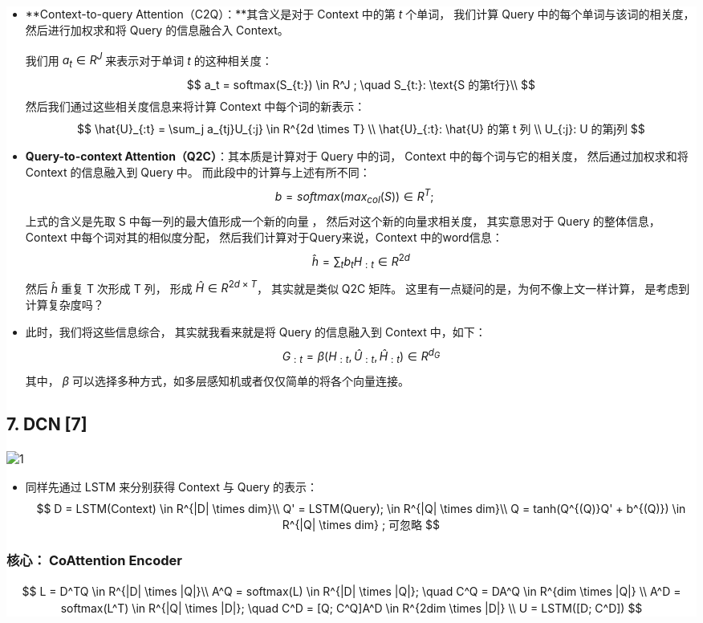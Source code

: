 

- **Context-to-query Attention（C2Q）：**其含义是对于 Context 中的第 $t$ 个单词， 我们计算 Query 中的每个单词与该词的相关度，然后进行加权求和将 Query 的信息融合入 Context。 

  我们用 $a_t \in R^J$ 来表示对于单词 $t$ 的这种相关度：
  $$
  a_t = softmax(S_{t:}) \in R^J ; \quad S_{t:}: \text{S 的第t行}\\
  $$
  然后我们通过这些相关度信息来将计算 Context 中每个词的新表示：
  $$
  \hat{U}_{:t} = \sum_j a_{tj}U_{:j} \in R^{2d \times T} \\
  \hat{U}_{:t}: \hat{U} 的第 t 列 \\
  U_{:j}: U 的第j列
  $$

- **Query-to-context Attention（Q2C）**：其本质是计算对于 Query 中的词， Context 中的每个词与它的相关度， 然后通过加权求和将 Context 的信息融入到 Query 中。 而此段中的计算与上述有所不同：
  $$
  b = softmax(max_{col}(S)) \in R^T; \quad
  $$
  上式的含义是先取 S 中每一列的最大值形成一个新的向量 ， 然后对这个新的向量求相关度， 其实意思对于 Query 的整体信息， Context 中每个词对其的相似度分配， 然后我们计算对于Query来说，Context 中的word信息：
  $$
  \hat{h} = \sum_t b_t H_{:t} \in R^{2d}
  $$
  然后 $\hat{h}$ 重复 T 次形成 T 列， 形成 $\hat{H} \in R^{2d \times T}$， 其实就是类似 Q2C 矩阵。 这里有一点疑问的是，为何不像上文一样计算， 是考虑到计算复杂度吗？

- 此时，我们将这些信息综合， 其实就我看来就是将 Query 的信息融入到 Context 中，如下：
  $$
  G_{:t} = \beta(H_{:t}, \hat{U}_{:t}, \hat{H}_{:t}) \in R^{d_G}
  $$
  其中， $\beta$ 可以选择多种方式，如多层感知机或者仅仅简单的将各个向量连接。 

## 7. DCN [7]

![1](D:/算法岗面试学习之路/NLPer-Interview-master/img/DCN/1.PNG)

- 同样先通过 LSTM 来分别获得 Context 与 Query 的表示：
  $$
  D = LSTM(Context) \in R^{|D| \times dim}\\
  Q' = LSTM(Query);  \in R^{|Q| \times dim}\\ 
  Q = tanh(Q^{(Q)}Q' + b^{(Q)}) \in R^{|Q| \times dim} ; 可忽略
  $$

### 核心： CoAttention Encoder

$$
L = D^TQ \in R^{|D| \times |Q|}\\
A^Q = softmax(L) \in R^{|D| \times |Q|}; \quad C^Q = DA^Q \in R^{dim \times |Q|} \\
A^D = softmax(L^T) \in R^{|Q| \times |D|}; \quad C^D = [Q; C^Q]A^D \in R^{2dim \times |D|} \\
U = LSTM([D; C^D])
$$
